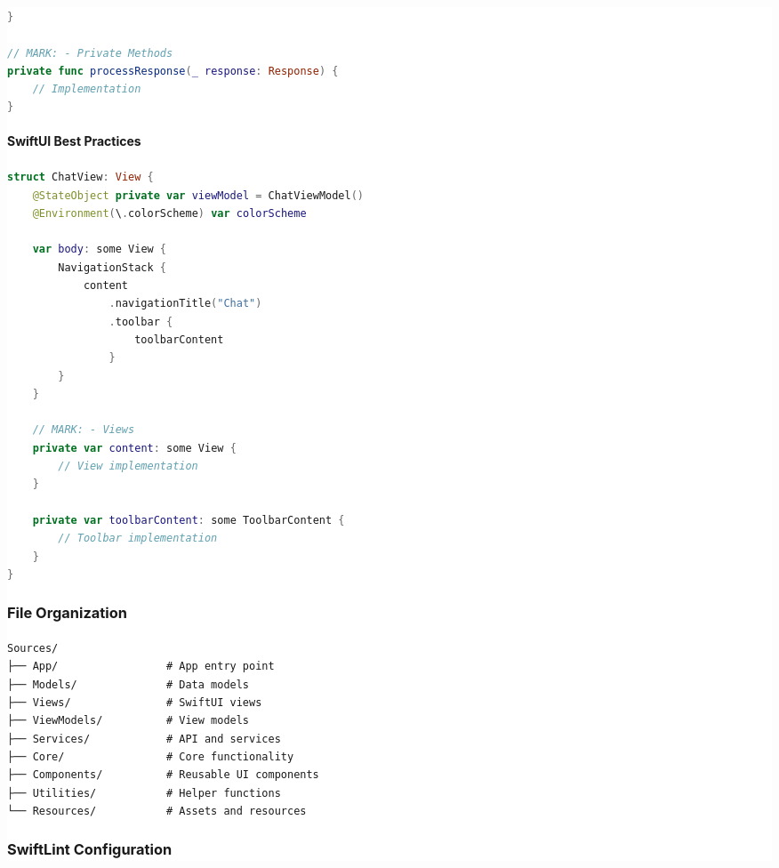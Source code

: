 ```swift
}

// MARK: - Private Methods
private func processResponse(_ response: Response) {
    // Implementation
}
```

#### SwiftUI Best Practices

```swift
struct ChatView: View {
    @StateObject private var viewModel = ChatViewModel()
    @Environment(\.colorScheme) var colorScheme
    
    var body: some View {
        NavigationStack {
            content
                .navigationTitle("Chat")
                .toolbar {
                    toolbarContent
                }
        }
    }
    
    // MARK: - Views
    private var content: some View {
        // View implementation
    }
    
    private var toolbarContent: some ToolbarContent {
        // Toolbar implementation
    }
}
```

### File Organization

```
Sources/
├── App/                 # App entry point
├── Models/              # Data models
├── Views/               # SwiftUI views
├── ViewModels/          # View models
├── Services/            # API and services
├── Core/                # Core functionality
├── Components/          # Reusable UI components
├── Utilities/           # Helper functions
└── Resources/           # Assets and resources
```

### SwiftLint Configuration

